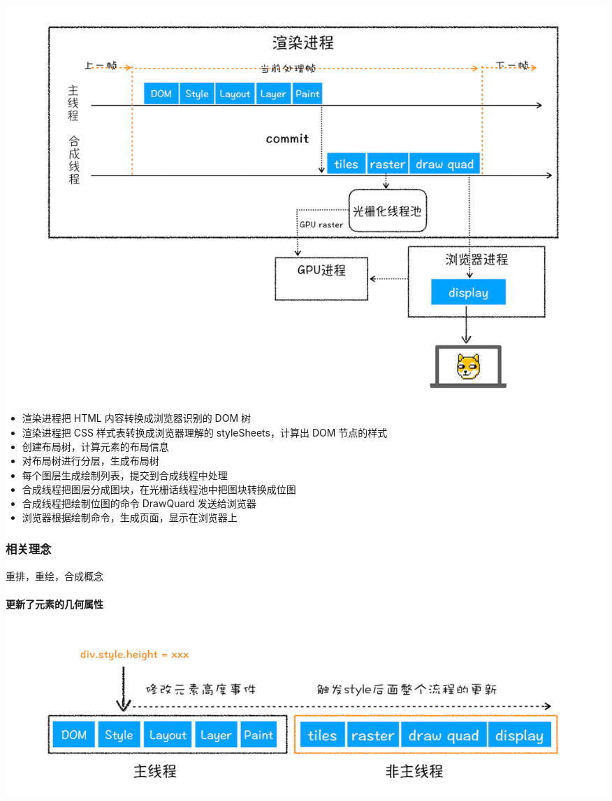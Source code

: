![](/img/posts/browser/macro/37.png)

- 渲染进程把 HTML 内容转换成浏览器识别的 DOM 树
- 渲染进程把 CSS 样式表转换成浏览器理解的 styleSheets，计算出 DOM 节点的样式
- 创建布局树，计算元素的布局信息
- 对布局树进行分层，生成布局树
- 每个图层生成绘制列表，提交到合成线程中处理
- 合成线程把图层分成图块，在光栅话线程池中把图块转换成位图
- 合成线程把绘制位图的命令 DrawQuard 发送给浏览器
- 浏览器根据绘制命令，生成页面，显示在浏览器上

### 相关理念

重排，重绘，合成概念

#### 更新了元素的几何属性

![](/img/posts/browser/macro/38.png)

